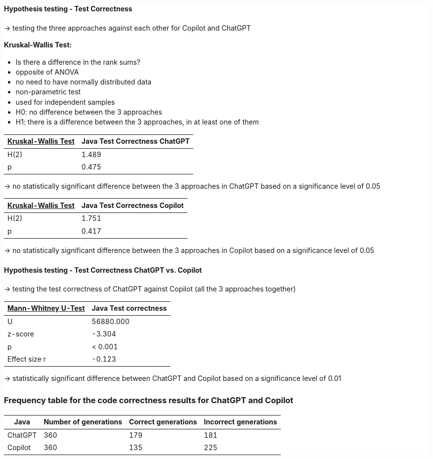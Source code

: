 #### Hypothesis testing - Test Correctness
$\rightarrow$ testing the three approaches against each other for Copilot and ChatGPT

**Kruskal-Wallis Test:**
- Is there a difference in the rank sums?
- opposite of ANOVA
- no need to have normally distributed data
- non-parametric test
- used for independent samples
- H0: no difference between the 3 approaches
- H1: there is a difference between the 3 approaches, in at least one of them

|[Kruskal-Wallis Test](https://www.ai-therapy.com/psychology-statistics/results/20231111103410983) | Java Test Correctness ChatGPT |
|---|---|
|H(2)| 1.489|
|p | 0.475|  
  
$\rightarrow$ no statistically significant difference between the 3 approaches in ChatGPT based on a significance level of 0.05

|[Kruskal-Wallis Test](https://www.ai-therapy.com/psychology-statistics/results/20230926183159450) | Java Test Correctness Copilot |
|---|---|
|H(2)| 1.751|
|p | 0.417|  
  
$\rightarrow$ no statistically significant difference between the 3 approaches in Copilot based on a significance level of 0.05

#### Hypothesis testing - Test Correctness ChatGPT vs. Copilot
$\rightarrow$ testing the test correctness of ChatGPT against Copilot (all the 3 approaches together)

|[Mann-Whitney U-Test](https://www.ai-therapy.com/psychology-statistics/results/20230926200044073) | Java Test correctness|
|---|---|
|U| 56880.000|
|z-score| -3.304|
|p | < 0.001|
|Effect size r| -0.123|  
  
$\rightarrow$ statistically significant difference between ChatGPT and Copilot based on a significance level of 0.01

### Frequency table for the code correctness results for ChatGPT and Copilot
| Java | Number of generations | Correct generations | Incorrect generations|
|---------|-----------------------|---------------------|----|
|ChatGPT| 360| 179                 |181|
|Copilot| 360| 135                 |225|

